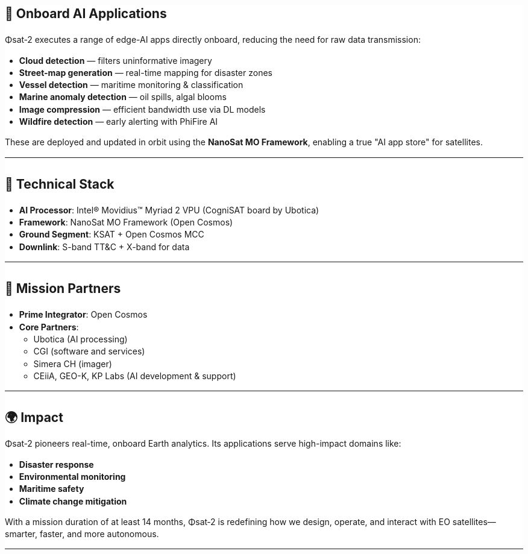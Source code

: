 
## 🧠 Onboard AI Applications

Φsat‑2 executes a range of edge-AI apps directly onboard, reducing the need for raw data transmission:

- **Cloud detection** — filters uninformative imagery
- **Street-map generation** — real-time mapping for disaster zones
- **Vessel detection** — maritime monitoring & classification
- **Marine anomaly detection** — oil spills, algal blooms
- **Image compression** — efficient bandwidth use via DL models
- **Wildfire detection** — early alerting with PhiFire AI

These are deployed and updated in orbit using the **NanoSat MO Framework**, enabling a true "AI app store" for satellites.

---

## 🧩 Technical Stack

- **AI Processor**: Intel® Movidius™ Myriad 2 VPU (CogniSAT board by Ubotica)
- **Framework**: NanoSat MO Framework (Open Cosmos)
- **Ground Segment**: KSAT + Open Cosmos MCC
- **Downlink**: S-band TT&C + X-band for data

---

## 🤝 Mission Partners

- **Prime Integrator**: Open Cosmos  
- **Core Partners**:  
  - Ubotica (AI processing)  
  - CGI (software and services)  
  - Simera CH (imager)  
  - CEiiA, GEO-K, KP Labs (AI development & support)

---

## 🌍 Impact

Φsat‑2 pioneers real-time, onboard Earth analytics. Its applications serve high-impact domains like:

- **Disaster response**  
- **Environmental monitoring**  
- **Maritime safety**  
- **Climate change mitigation**

With a mission duration of at least 14 months, Φsat‑2 is redefining how we design, operate, and interact with EO satellites—smarter, faster, and more autonomous.

---

<div align="center">
